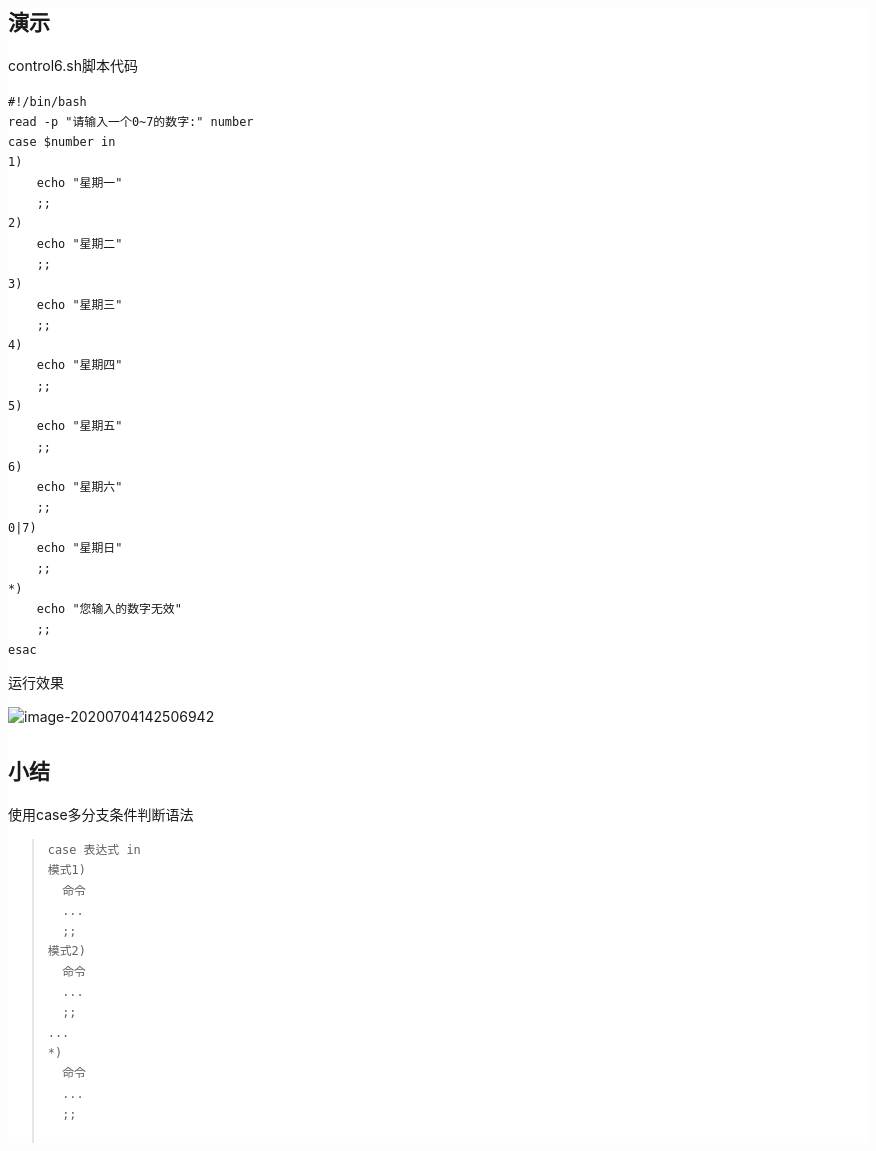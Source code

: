 ## 演示

control6.sh脚本代码

```shell
#!/bin/bash
read -p "请输入一个0~7的数字:" number
case $number in
1)
    echo "星期一"
	;;
2)
    echo "星期二"
    ;;
3)
    echo "星期三"
    ;;
4)
    echo "星期四"
    ;;
5)
    echo "星期五"
    ;;
6)
    echo "星期六"
    ;;
0|7)
    echo "星期日"
    ;;
*)
    echo "您输入的数字无效"
    ;; 
esac
```



运行效果

![image-20200704142506942](assets/image-20200704142506942.png)



## 小结

使用case多分支条件判断语法

> ```shell
> case 表达式 in
> 模式1)
> 	命令
> 	...
> 	;;
> 模式2)
> 	命令
> 	...
> 	;;
> ...
> *)
> 	命令
> 	...
> 	;;
> 	
> ```
>
> 

